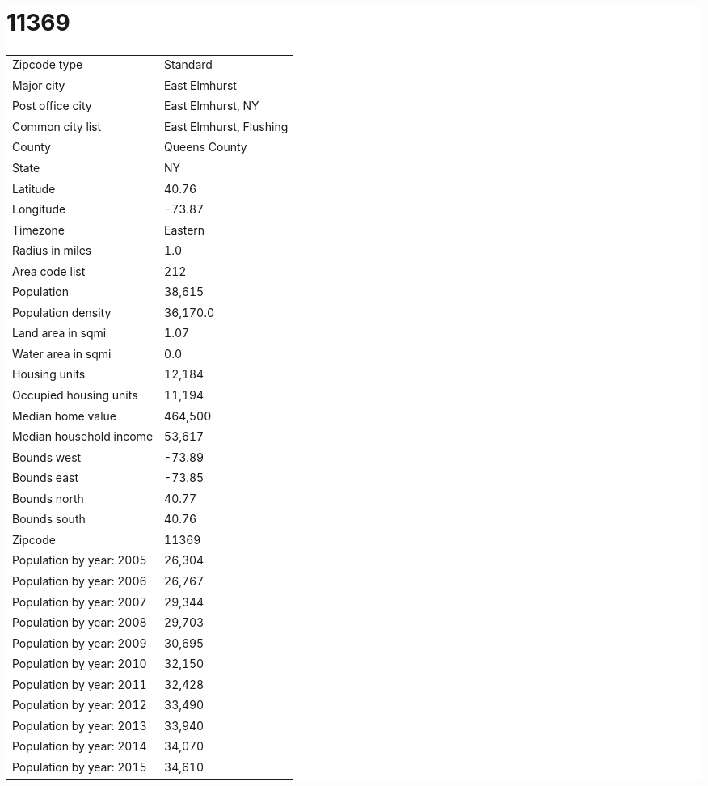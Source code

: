 11369
=====
|||
|--|--|
|Zipcode type|Standard|
|Major city|East Elmhurst|
|Post office city|East Elmhurst, NY|
|Common city list|East Elmhurst, Flushing|
|County|Queens County|
|State|NY|
|Latitude|40.76|
|Longitude|-73.87|
|Timezone|Eastern|
|Radius in miles|1.0|
|Area code list|212|
|Population|38,615|
|Population density|36,170.0|
|Land area in sqmi|1.07|
|Water area in sqmi|0.0|
|Housing units|12,184|
|Occupied housing units|11,194|
|Median home value|464,500|
|Median household income|53,617|
|Bounds west|-73.89|
|Bounds east|-73.85|
|Bounds north|40.77|
|Bounds south|40.76|
|Zipcode|11369|
|Population by year: 2005|26,304|
|Population by year: 2006|26,767|
|Population by year: 2007|29,344|
|Population by year: 2008|29,703|
|Population by year: 2009|30,695|
|Population by year: 2010|32,150|
|Population by year: 2011|32,428|
|Population by year: 2012|33,490|
|Population by year: 2013|33,940|
|Population by year: 2014|34,070|
|Population by year: 2015|34,610|